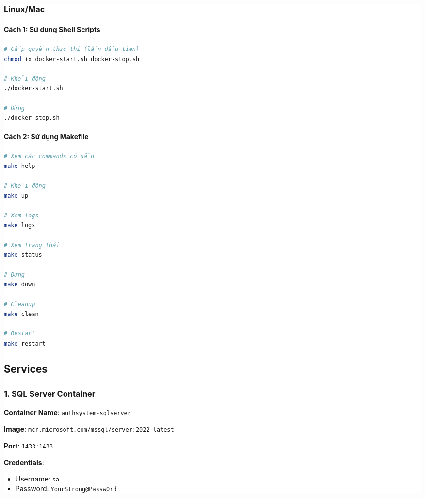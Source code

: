 ```cmd
```

### Linux/Mac

#### Cách 1: Sử dụng Shell Scripts

```bash
# Cấp quyền thực thi (lần đầu tiên)
chmod +x docker-start.sh docker-stop.sh

# Khởi động
./docker-start.sh

# Dừng
./docker-stop.sh
```

#### Cách 2: Sử dụng Makefile

```bash
# Xem các commands có sẵn
make help

# Khởi động
make up

# Xem logs
make logs

# Xem trạng thái
make status

# Dừng
make down

# Cleanup
make clean

# Restart
make restart
```

## Services

### 1. SQL Server Container

**Container Name**: `authsystem-sqlserver`

**Image**: `mcr.microsoft.com/mssql/server:2022-latest`

**Port**: `1433:1433`

**Credentials**:
- Username: `sa`
- Password: `YourStrong@Passw0rd`
